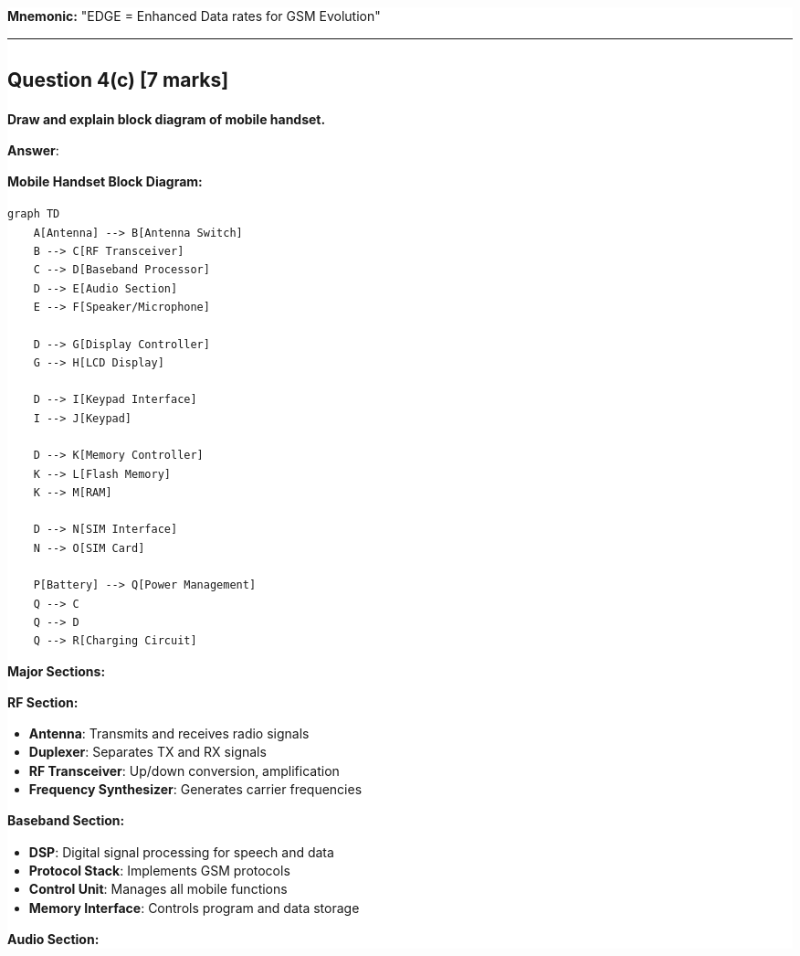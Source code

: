 **Mnemonic:** "EDGE = Enhanced Data rates for GSM Evolution"

---

## Question 4(c) [7 marks]

**Draw and explain block diagram of mobile handset.**

**Answer**:

**Mobile Handset Block Diagram:**

```mermaid
graph TD
    A[Antenna] --> B[Antenna Switch]
    B --> C[RF Transceiver]
    C --> D[Baseband Processor]
    D --> E[Audio Section]
    E --> F[Speaker/Microphone]

    D --> G[Display Controller]
    G --> H[LCD Display]
    
    D --> I[Keypad Interface]
    I --> J[Keypad]
    
    D --> K[Memory Controller]
    K --> L[Flash Memory]
    K --> M[RAM]
    
    D --> N[SIM Interface]
    N --> O[SIM Card]
    
    P[Battery] --> Q[Power Management]
    Q --> C
    Q --> D
    Q --> R[Charging Circuit]
```

**Major Sections:**

**RF Section:**

- **Antenna**: Transmits and receives radio signals
- **Duplexer**: Separates TX and RX signals
- **RF Transceiver**: Up/down conversion, amplification
- **Frequency Synthesizer**: Generates carrier frequencies

**Baseband Section:**

- **DSP**: Digital signal processing for speech and data
- **Protocol Stack**: Implements GSM protocols
- **Control Unit**: Manages all mobile functions
- **Memory Interface**: Controls program and data storage

**Audio Section:**
